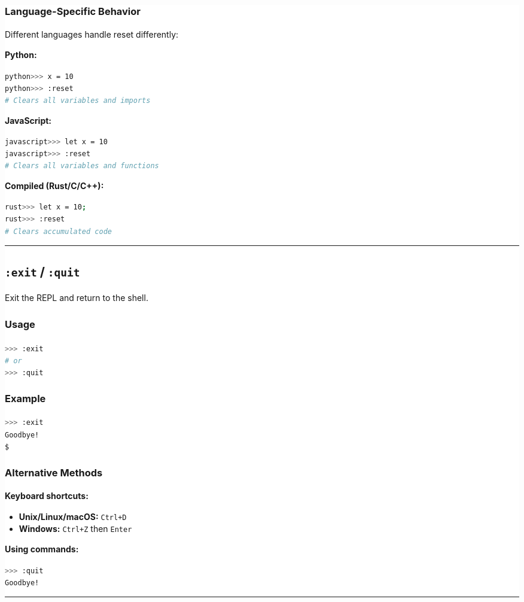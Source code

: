 ### Language-Specific Behavior

Different languages handle reset differently:

**Python:**
```bash
python>>> x = 10
python>>> :reset
# Clears all variables and imports
```

**JavaScript:**
```bash
javascript>>> let x = 10
javascript>>> :reset
# Clears all variables and functions
```

**Compiled (Rust/C/C++):**
```bash
rust>>> let x = 10;
rust>>> :reset
# Clears accumulated code
```

---

## `:exit` / `:quit`

Exit the REPL and return to the shell.

### Usage

```bash
>>> :exit
# or
>>> :quit
```

### Example

```bash
>>> :exit
Goodbye!
$
```

### Alternative Methods

**Keyboard shortcuts:**
- **Unix/Linux/macOS:** `Ctrl+D`
- **Windows:** `Ctrl+Z` then `Enter`

**Using commands:**
```bash
>>> :quit
Goodbye!
```

---